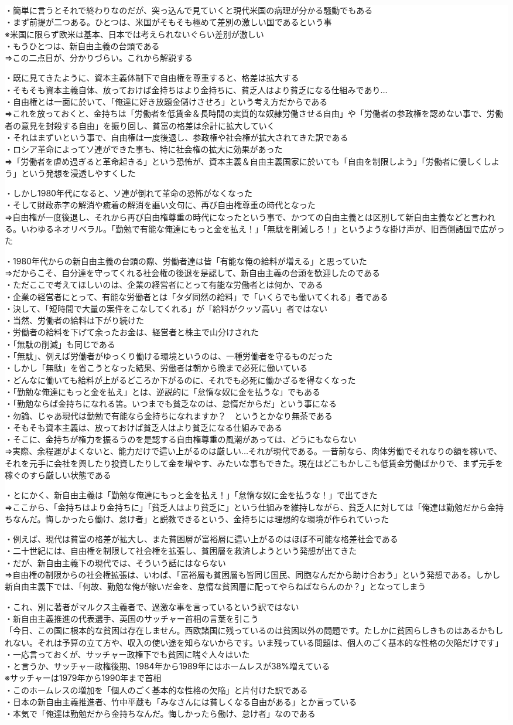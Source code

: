 ・簡単に言うとそれで終わりなのだが、突っ込んで見ていくと現代米国の病理が分かる騒動でもある  
・まず前提が二つある。ひとつは、米国がそもそも極めて差別の激しい国であるという事  
※米国に限らず欧米は基本、日本では考えられないぐらい差別が激しい  
・もうひとつは、新自由主義の台頭である  
⇒この二点目が、分かりづらい。これから解説する  
  
・既に見てきたように、資本主義体制下で自由権を尊重すると、格差は拡大する  
・そもそも資本主義自体、放っておけば金持ちはより金持ちに、貧乏人はより貧乏になる仕組みであり…  
・自由権とは一面に於いて、「俺達に好き放題金儲けさせろ」という考え方だからである  
⇒これを放っておくと、金持ちは「労働者を低賃金＆長時間の実質的な奴隷労働させる自由」や「労働者の参政権を認めない事で、労働者の意見を封殺する自由」を振り回し、貧富の格差は余計に拡大していく  
・それはまずいという事で、自由権は一度後退し、参政権や社会権が拡大されてきた訳である  
・ロシア革命によってソ連ができた事も、特に社会権の拡大に効果があった  
⇒「労働者を虐め過ぎると革命起きる」という恐怖が、資本主義＆自由主義国家に於いても「自由を制限しよう」「労働者に優しくしよう」という発想を浸透しやすくした  
  
・しかし1980年代になると、ソ連が倒れて革命の恐怖がなくなった  
・そして財政赤字の解消や癒着の解消を謳い文句に、再び自由権尊重の時代となった  
⇒自由権が一度後退し、それから再び自由権尊重の時代になったという事で、かつての自由主義とは区別して新自由主義などと言われる。いわゆるネオリベラル。「勤勉で有能な俺達にもっと金を払え！」「無駄を削減しろ！」というような掛け声が、旧西側諸国で広がった  
  
・1980年代からの新自由主義の台頭の際、労働者達は皆「有能な俺の給料が増える」と思っていた  
⇒だからこそ、自分達を守ってくれる社会権の後退を是認して、新自由主義の台頭を歓迎したのである  
・ただここで考えてほしいのは、企業の経営者にとって有能な労働者とは何か、である  
・企業の経営者にとって、有能な労働者とは「タダ同然の給料」で「いくらでも働いてくれる」者である  
・決して、「短時間で大量の案件をこなしてくれる」が「給料がクッソ高い」者ではない  
・当然、労働者の給料は下がり続けた  
・労働者の給料を下げて余ったお金は、経営者と株主で山分けされた  
・「無駄の削減」も同じである  
・「無駄」、例えば労働者がゆっくり働ける環境というのは、一種労働者を守るものだった  
・しかし「無駄」を省こうとなった結果、労働者は朝から晩まで必死に働いている  
・どんなに働いても給料が上がるどころか下がるのに、それでも必死に働かざるを得なくなった   
・「勤勉な俺達にもっと金を払え」とは、逆説的に「怠惰な奴に金を払うな」でもある  
・「勤勉ならば金持ちになれる筈。いつまでも貧乏なのは、怠惰だからだ」という事になる  
・勿論、じゃあ現代は勤勉で有能なら金持ちになれますか？　というとかなり無茶である  
・そもそも資本主義は、放っておけば貧乏人はより貧乏になる仕組みである  
・そこに、金持ちが権力を振るうのを是認する自由権尊重の風潮があっては、どうにもならない  
⇒実際、余程運がよくないと、能力だけで這い上がるのは厳しい…それが現代である。一昔前なら、肉体労働でそれなりの額を稼いで、それを元手に会社を興したり投資したりして金を増やす、みたいな事もできた。現在はどこもかしこも低賃金労働ばかりで、まず元手を稼ぐのすら厳しい状態である  
  
・とにかく、新自由主義は「勤勉な俺達にもっと金を払え！」「怠惰な奴に金を払うな！」で出てきた  
⇒ここから、「金持ちはより金持ちに」「貧乏人はより貧乏に」という仕組みを維持しながら、貧乏人に対しては「俺達は勤勉だから金持ちなんだ。悔しかったら働け、怠け者」と説教できるという、金持ちには理想的な環境が作られていった  
  
・例えば、現代は貧富の格差が拡大し、また貧困層が富裕層に這い上がるのはほぼ不可能な格差社会である  
・二十世紀には、自由権を制限して社会権を拡張し、貧困層を救済しようという発想が出てきた  
・だが、新自由主義下の現代では、そういう話にはならない  
⇒自由権の制限からの社会権拡張は、いわば、「富裕層も貧困層も皆同じ国民、同胞なんだから助け合おう」という発想である。しかし新自由主義下では、「何故、勤勉な俺が稼いだ金を、怠惰な貧困層に配ってやらねばならんのか？」となってしまう  
  
・これ、別に著者がマルクス主義者で、過激な事を言っているという訳ではない  
・新自由主義推進の代表選手、英国のサッチャー首相の言葉を引こう  
「今日、この国に根本的な貧困は存在しません。西欧諸国に残っているのは貧困以外の問題です。たしかに貧困らしきものはあるかもしれない。それは予算の立て方や、収入の使い途を知らないからです。いま残っている問題は、個人のごく基本的な性格の欠陥だけです」  
・一応言っておくが、サッチャー政権下でも貧困に喘ぐ人々はいた  
・と言うか、サッチャー政権後期、1984年から1989年にはホームレスが38%増えている  
※サッチャーは1979年から1990年まで首相  
・このホームレスの増加を「個人のごく基本的な性格の欠陥」と片付けた訳である  
・日本の新自由主義推進者、竹中平蔵も「みなさんには貧しくなる自由がある」とか言っている  
・本気で「俺達は勤勉だから金持ちなんだ。悔しかったら働け、怠け者」なのである  
  